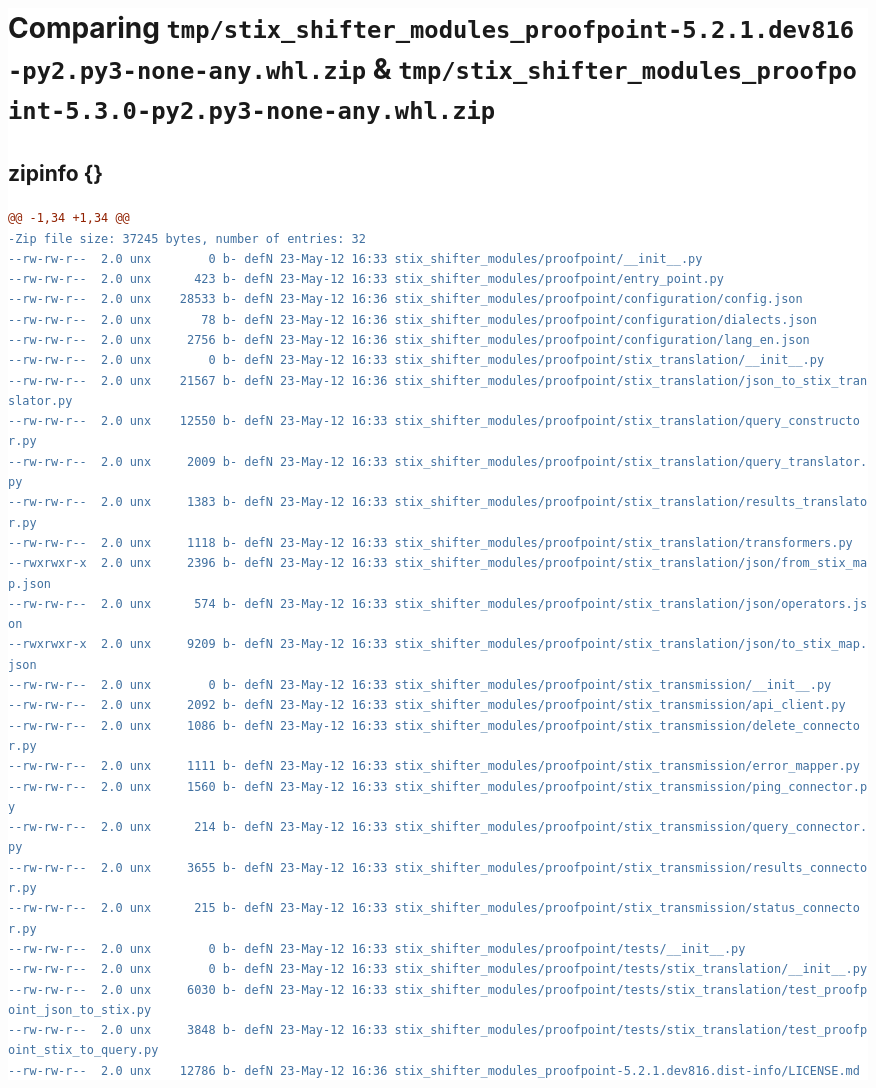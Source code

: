 # Comparing `tmp/stix_shifter_modules_proofpoint-5.2.1.dev816-py2.py3-none-any.whl.zip` & `tmp/stix_shifter_modules_proofpoint-5.3.0-py2.py3-none-any.whl.zip`

## zipinfo {}

```diff
@@ -1,34 +1,34 @@
-Zip file size: 37245 bytes, number of entries: 32
--rw-rw-r--  2.0 unx        0 b- defN 23-May-12 16:33 stix_shifter_modules/proofpoint/__init__.py
--rw-rw-r--  2.0 unx      423 b- defN 23-May-12 16:33 stix_shifter_modules/proofpoint/entry_point.py
--rw-rw-r--  2.0 unx    28533 b- defN 23-May-12 16:36 stix_shifter_modules/proofpoint/configuration/config.json
--rw-rw-r--  2.0 unx       78 b- defN 23-May-12 16:36 stix_shifter_modules/proofpoint/configuration/dialects.json
--rw-rw-r--  2.0 unx     2756 b- defN 23-May-12 16:36 stix_shifter_modules/proofpoint/configuration/lang_en.json
--rw-rw-r--  2.0 unx        0 b- defN 23-May-12 16:33 stix_shifter_modules/proofpoint/stix_translation/__init__.py
--rw-rw-r--  2.0 unx    21567 b- defN 23-May-12 16:36 stix_shifter_modules/proofpoint/stix_translation/json_to_stix_translator.py
--rw-rw-r--  2.0 unx    12550 b- defN 23-May-12 16:33 stix_shifter_modules/proofpoint/stix_translation/query_constructor.py
--rw-rw-r--  2.0 unx     2009 b- defN 23-May-12 16:33 stix_shifter_modules/proofpoint/stix_translation/query_translator.py
--rw-rw-r--  2.0 unx     1383 b- defN 23-May-12 16:33 stix_shifter_modules/proofpoint/stix_translation/results_translator.py
--rw-rw-r--  2.0 unx     1118 b- defN 23-May-12 16:33 stix_shifter_modules/proofpoint/stix_translation/transformers.py
--rwxrwxr-x  2.0 unx     2396 b- defN 23-May-12 16:33 stix_shifter_modules/proofpoint/stix_translation/json/from_stix_map.json
--rw-rw-r--  2.0 unx      574 b- defN 23-May-12 16:33 stix_shifter_modules/proofpoint/stix_translation/json/operators.json
--rwxrwxr-x  2.0 unx     9209 b- defN 23-May-12 16:33 stix_shifter_modules/proofpoint/stix_translation/json/to_stix_map.json
--rw-rw-r--  2.0 unx        0 b- defN 23-May-12 16:33 stix_shifter_modules/proofpoint/stix_transmission/__init__.py
--rw-rw-r--  2.0 unx     2092 b- defN 23-May-12 16:33 stix_shifter_modules/proofpoint/stix_transmission/api_client.py
--rw-rw-r--  2.0 unx     1086 b- defN 23-May-12 16:33 stix_shifter_modules/proofpoint/stix_transmission/delete_connector.py
--rw-rw-r--  2.0 unx     1111 b- defN 23-May-12 16:33 stix_shifter_modules/proofpoint/stix_transmission/error_mapper.py
--rw-rw-r--  2.0 unx     1560 b- defN 23-May-12 16:33 stix_shifter_modules/proofpoint/stix_transmission/ping_connector.py
--rw-rw-r--  2.0 unx      214 b- defN 23-May-12 16:33 stix_shifter_modules/proofpoint/stix_transmission/query_connector.py
--rw-rw-r--  2.0 unx     3655 b- defN 23-May-12 16:33 stix_shifter_modules/proofpoint/stix_transmission/results_connector.py
--rw-rw-r--  2.0 unx      215 b- defN 23-May-12 16:33 stix_shifter_modules/proofpoint/stix_transmission/status_connector.py
--rw-rw-r--  2.0 unx        0 b- defN 23-May-12 16:33 stix_shifter_modules/proofpoint/tests/__init__.py
--rw-rw-r--  2.0 unx        0 b- defN 23-May-12 16:33 stix_shifter_modules/proofpoint/tests/stix_translation/__init__.py
--rw-rw-r--  2.0 unx     6030 b- defN 23-May-12 16:33 stix_shifter_modules/proofpoint/tests/stix_translation/test_proofpoint_json_to_stix.py
--rw-rw-r--  2.0 unx     3848 b- defN 23-May-12 16:33 stix_shifter_modules/proofpoint/tests/stix_translation/test_proofpoint_stix_to_query.py
--rw-rw-r--  2.0 unx    12786 b- defN 23-May-12 16:36 stix_shifter_modules_proofpoint-5.2.1.dev816.dist-info/LICENSE.md
```
